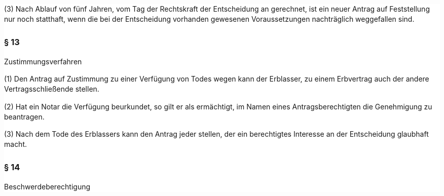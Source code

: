 <div class="jurAbsatz">

(3) Nach Ablauf von fünf Jahren, vom Tag der Rechtskraft der
Entscheidung an gerechnet, ist ein neuer Antrag auf Feststellung nur
noch statthaft, wenn die bei der Entscheidung vorhanden gewesenen
Voraussetzungen nachträglich weggefallen sind.

</div>

</div>

</div>

</div>

<span id="BJNR008850976BJNE001400325.html"></span>

### § 13  
Zustimmungsverfahren

<div>

<div class="jnhtml">

<div>

<div class="jurAbsatz">

(1) Den Antrag auf Zustimmung zu einer Verfügung von Todes wegen kann
der Erblasser, zu einem Erbvertrag auch der andere Vertragsschließende
stellen.

</div>

<div class="jurAbsatz">

(2) Hat ein Notar die Verfügung beurkundet, so gilt er als ermächtigt,
im Namen eines Antragsberechtigten die Genehmigung zu beantragen.

</div>

<div class="jurAbsatz">

(3) Nach dem Tode des Erblassers kann den Antrag jeder stellen, der ein
berechtigtes Interesse an der Entscheidung glaubhaft macht.

</div>

</div>

</div>

</div>

<span id="BJNR008850976BJNE001500325.html"></span>

### § 14  
Beschwerdeberechtigung

<div>
